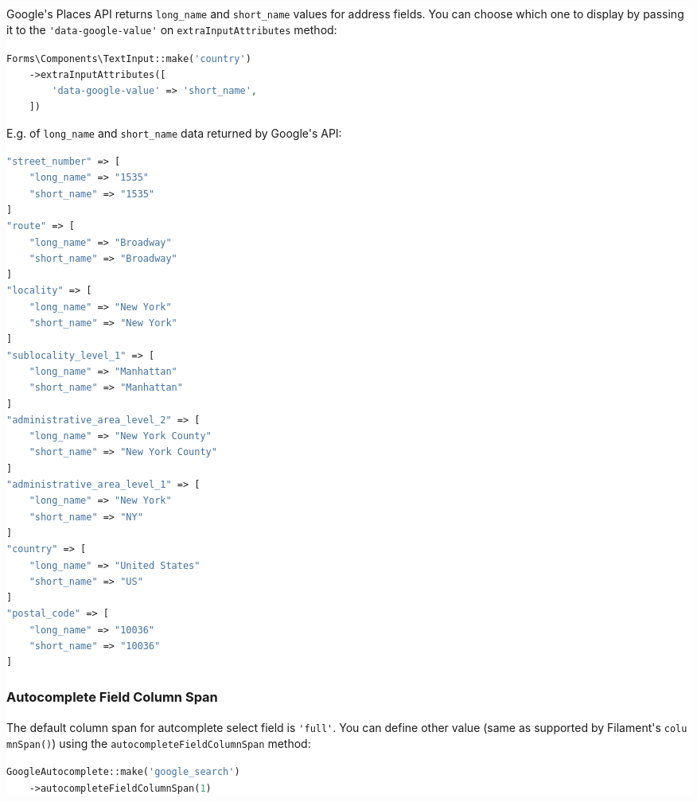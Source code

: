 Google's Places API returns `long_name` and `short_name` values for address fields. You can choose which one to display by passing it to the `'data-google-value'` on `extraInputAttributes` method: 

```php
Forms\Components\TextInput::make('country')
    ->extraInputAttributes([
        'data-google-value' => 'short_name',
    ])
```

E.g. of `long_name` and `short_name` data returned by Google's API:

```php
"street_number" => [
    "long_name" => "1535"
    "short_name" => "1535"
]
"route" => [
    "long_name" => "Broadway"
    "short_name" => "Broadway"
]
"locality" => [
    "long_name" => "New York"
    "short_name" => "New York"
]
"sublocality_level_1" => [
    "long_name" => "Manhattan"
    "short_name" => "Manhattan"
]
"administrative_area_level_2" => [
    "long_name" => "New York County"
    "short_name" => "New York County"
]
"administrative_area_level_1" => [
    "long_name" => "New York"
    "short_name" => "NY"
]
"country" => [
    "long_name" => "United States"
    "short_name" => "US"
] 
"postal_code" => [
    "long_name" => "10036"
    "short_name" => "10036"
]    
```

### Autocomplete Field Column Span

The default column span for autcomplete select field is `'full'`. You can define other value (same as supported by Filament's `columnSpan()`) using the `autocompleteFieldColumnSpan` method:

```php
GoogleAutocomplete::make('google_search')
    ->autocompleteFieldColumnSpan(1)
```
